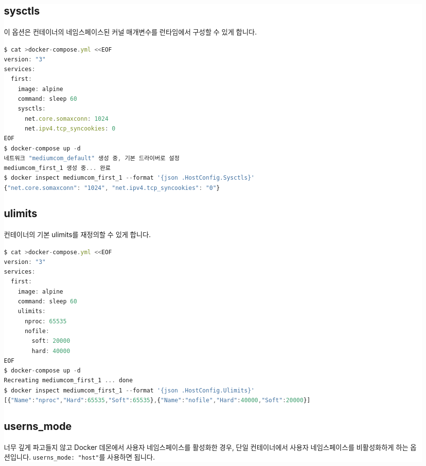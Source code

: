 ## sysctls

<div class="content-ad"></div>

이 옵션은 컨테이너의 네임스페이스된 커널 매개변수를 런타임에서 구성할 수 있게 합니다.

```js
$ cat >docker-compose.yml <<EOF
version: "3"
services:
  first:
    image: alpine
    command: sleep 60
    sysctls:
      net.core.somaxconn: 1024
      net.ipv4.tcp_syncookies: 0
EOF
$ docker-compose up -d
네트워크 "mediumcom_default" 생성 중, 기본 드라이버로 설정
mediumcom_first_1 생성 중... 완료
$ docker inspect mediumcom_first_1 --format '{json .HostConfig.Sysctls}'
{"net.core.somaxconn": "1024", "net.ipv4.tcp_syncookies": "0"}
```

## ulimits

컨테이너의 기본 ulimits를 재정의할 수 있게 합니다.

<div class="content-ad"></div>

```js
$ cat >docker-compose.yml <<EOF
version: "3"
services:
  first:
    image: alpine
    command: sleep 60
    ulimits:
      nproc: 65535
      nofile:
        soft: 20000
        hard: 40000
EOF
$ docker-compose up -d
Recreating mediumcom_first_1 ... done
$ docker inspect mediumcom_first_1 --format '{json .HostConfig.Ulimits}'
[{"Name":"nproc","Hard":65535,"Soft":65535},{"Name":"nofile","Hard":40000,"Soft":20000}]
```

## userns_mode

너무 깊게 파고들지 않고 Docker 데몬에서 사용자 네임스페이스를 활성화한 경우, 단일 컨테이너에서 사용자 네임스페이스를 비활성화하게 하는 옵션입니다. `userns_mode: "host"`를 사용하면 됩니다.
